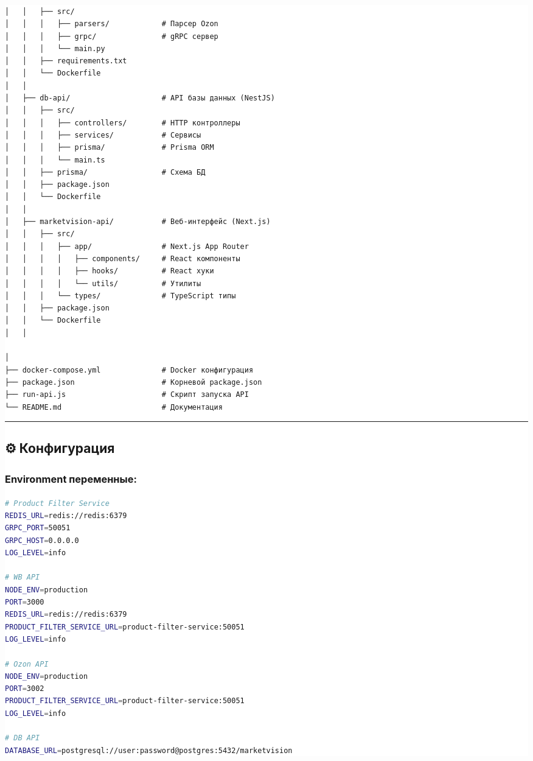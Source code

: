```
│   │   ├── src/
│   │   │   ├── parsers/            # Парсер Ozon
│   │   │   ├── grpc/               # gRPC сервер
│   │   │   └── main.py
│   │   ├── requirements.txt
│   │   └── Dockerfile
│   │
│   ├── db-api/                     # API базы данных (NestJS)
│   │   ├── src/
│   │   │   ├── controllers/        # HTTP контроллеры
│   │   │   ├── services/           # Сервисы
│   │   │   ├── prisma/             # Prisma ORM
│   │   │   └── main.ts
│   │   ├── prisma/                 # Схема БД
│   │   ├── package.json
│   │   └── Dockerfile
│   │
│   ├── marketvision-api/           # Веб-интерфейс (Next.js)
│   │   ├── src/
│   │   │   ├── app/                # Next.js App Router
│   │   │   │   ├── components/     # React компоненты
│   │   │   │   ├── hooks/          # React хуки
│   │   │   │   └── utils/          # Утилиты
│   │   │   └── types/              # TypeScript типы
│   │   ├── package.json
│   │   └── Dockerfile
│   │

│
├── docker-compose.yml              # Docker конфигурация
├── package.json                    # Корневой package.json
├── run-api.js                      # Скрипт запуска API
└── README.md                       # Документация
```

---

## ⚙️ Конфигурация

### Environment переменные:

```bash
# Product Filter Service
REDIS_URL=redis://redis:6379
GRPC_PORT=50051
GRPC_HOST=0.0.0.0
LOG_LEVEL=info

# WB API
NODE_ENV=production
PORT=3000
REDIS_URL=redis://redis:6379
PRODUCT_FILTER_SERVICE_URL=product-filter-service:50051
LOG_LEVEL=info

# Ozon API
NODE_ENV=production
PORT=3002
PRODUCT_FILTER_SERVICE_URL=product-filter-service:50051
LOG_LEVEL=info

# DB API
DATABASE_URL=postgresql://user:password@postgres:5432/marketvision
```